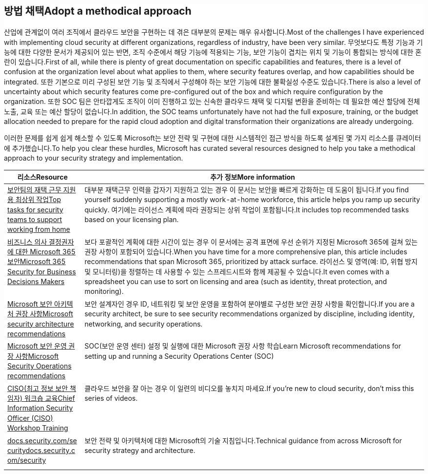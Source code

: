 ## <a name="adopt-a-methodical-approach"></a><span data-ttu-id="eb489-171">방법 채택</span><span class="sxs-lookup"><span data-stu-id="eb489-171">Adopt a methodical approach</span></span>

<span data-ttu-id="eb489-172">산업에 관계없이 여러 조직에서 클라우드 보안을 구현하는 데 겪은 대부분의 문제는 매우 유사합니다.</span><span class="sxs-lookup"><span data-stu-id="eb489-172">Most of the challenges I have experienced with implementing cloud security at different organizations, regardless of industry, have been very similar.</span></span> <span data-ttu-id="eb489-173">무엇보다도 특정 기능과 기능에 대한 다양한 문서가 제공되어 있는 반면, 조직 수준에서 해당 기능에 적용되는 기능, 보안 기능이 겹치는 위치 및 기능이 통합되는 방식에 대한 혼란이 있습니다.</span><span class="sxs-lookup"><span data-stu-id="eb489-173">First of all, while there is plenty of great documentation on specific capabilities and features, there is a level of confusion at the organization level about what applies to them, where security features overlap, and how capabilities should be integrated.</span></span> <span data-ttu-id="eb489-174">또한 기본으로 미리 구성된 보안 기능 및 조직에서 구성해야 하는 보안 기능에 대한 불확실성 수준도 있습니다.</span><span class="sxs-lookup"><span data-stu-id="eb489-174">There is also a level of uncertainty about which security features come pre-configured out of the box and which require configuration by the organization.</span></span> <span data-ttu-id="eb489-175">또한 SOC 팀은 안타깝게도 조직이 이미 진행하고 있는 신속한 클라우드 채택 및 디지털 변환을 준비하는 데 필요한 예산 할당에 전체 노출, 교육 또는 예산 할당이 없습니다.</span><span class="sxs-lookup"><span data-stu-id="eb489-175">In addition, the SOC teams unfortunately have not had the full exposure, training, or the budget allocation needed to prepare for the rapid cloud adoption and digital transformation their organizations are already undergoing.</span></span>

<span data-ttu-id="eb489-176">이러한 문제를 쉽게 쉽게 해소할 수 있도록 Microsoft는 보안 전략 및 구현에 대한 시스템적인 접근 방식을 하도록 설계된 몇 가지 리소스를 큐레이터에 추가했습니다.</span><span class="sxs-lookup"><span data-stu-id="eb489-176">To help you clear these hurdles, Microsoft has curated several resources designed to help you take a methodical approach to your security strategy and implementation.</span></span>

|<span data-ttu-id="eb489-177">리소스</span><span class="sxs-lookup"><span data-stu-id="eb489-177">Resource</span></span>   |<span data-ttu-id="eb489-178">추가 정보</span><span class="sxs-lookup"><span data-stu-id="eb489-178">More information</span></span>  |
|---------|---------|
|[<span data-ttu-id="eb489-179">보안팀의 재택 근무 지원용 최상위 작업</span><span class="sxs-lookup"><span data-stu-id="eb489-179">Top tasks for security teams to support working from home</span></span>](../security/top-security-tasks-for-remote-work.md)      | <span data-ttu-id="eb489-180">대부분 재택근무 인력을 갑자기 지원하고 있는 경우 이 문서는 보안을 빠르게 강화하는 데 도움이 됩니다.</span><span class="sxs-lookup"><span data-stu-id="eb489-180">If you find yourself suddenly supporting a mostly work-at-home workforce, this article helps you ramp up security quickly.</span></span> <span data-ttu-id="eb489-181">여기에는 라이선스 계획에 따라 권장되는 상위 작업이 포함됩니다.</span><span class="sxs-lookup"><span data-stu-id="eb489-181">It includes top recommended tasks based on your licensing plan.</span></span>    |
|[<span data-ttu-id="eb489-182">비즈니스 의사 결정권자에 대한 Microsoft 365 보안</span><span class="sxs-lookup"><span data-stu-id="eb489-182">Microsoft 365 Security for Business Decisions Makers</span></span>](../security/Microsoft-365-security-for-bdm.md)    | <span data-ttu-id="eb489-183">보다 포괄적인 계획에 대한 시간이 있는 경우 이 문서에는 공격 표면에 우선 순위가 지정된 Microsoft 365에 걸쳐 있는 권장 사항이 포함되어 있습니다.</span><span class="sxs-lookup"><span data-stu-id="eb489-183">When you have time for a more comprehensive plan, this article includes recommendations that span Microsoft 365, prioritized by attack surface.</span></span> <span data-ttu-id="eb489-184">라이선스 및 영역(예: ID, 위협 방지 및 모니터링)을 정렬하는 데 사용할 수 있는 스프레드시트와 함께 제공될 수 있습니다.</span><span class="sxs-lookup"><span data-stu-id="eb489-184">It even comes with a spreadsheet you can use to sort on licensing and area (such as identity, threat protection, and monitoring).</span></span>  |
|[<span data-ttu-id="eb489-185">Microsoft 보안 아키텍처 권장 사항</span><span class="sxs-lookup"><span data-stu-id="eb489-185">Microsoft security architecture recommendations</span></span>](/security/compass/compass)    | <span data-ttu-id="eb489-186">보안 설계자인 경우 ID, 네트워킹 및 보안 운영을 포함하여 분야별로 구성한 보안 권장 사항을 확인합니다.</span><span class="sxs-lookup"><span data-stu-id="eb489-186">If you are a security architect, be sure to see security recommendations organized by discipline, including identity, networking, and security operations.</span></span>   |
|[<span data-ttu-id="eb489-187">Microsoft 보안 운영 권장 사항</span><span class="sxs-lookup"><span data-stu-id="eb489-187">Microsoft Security Operations recommendations</span></span>](/security/compass/security-operations-videos-and-decks)|<span data-ttu-id="eb489-188">SOC(보안 운영 센터) 설정 및 실행에 대한 Microsoft 권장 사항 학습</span><span class="sxs-lookup"><span data-stu-id="eb489-188">Learn Microsoft recommendations for setting up and running a Security Operations Center (SOC)</span></span> |
|[<span data-ttu-id="eb489-189">CISO(최고 정보 보안 책임자) 워크숍 교육</span><span class="sxs-lookup"><span data-stu-id="eb489-189">Chief Information Security Officer (CISO) Workshop Training</span></span>](/security/ciso-workshop/ciso-workshop)   | <span data-ttu-id="eb489-190">클라우드 보안을 잘 아는 경우 이 일련의 비디오를 놓치지 마세요.</span><span class="sxs-lookup"><span data-stu-id="eb489-190">If you’re new to cloud security, don’t miss this series of videos.</span></span>        |
|[<span data-ttu-id="eb489-191">docs.security.com/security</span><span class="sxs-lookup"><span data-stu-id="eb489-191">docs.security.com/security</span></span>](/security/)    | <span data-ttu-id="eb489-192">보안 전략 및 아키텍처에 대한 Microsoft의 기술 지침입니다.</span><span class="sxs-lookup"><span data-stu-id="eb489-192">Technical guidance from across Microsoft for security strategy and architecture.</span></span>        |
| | |
